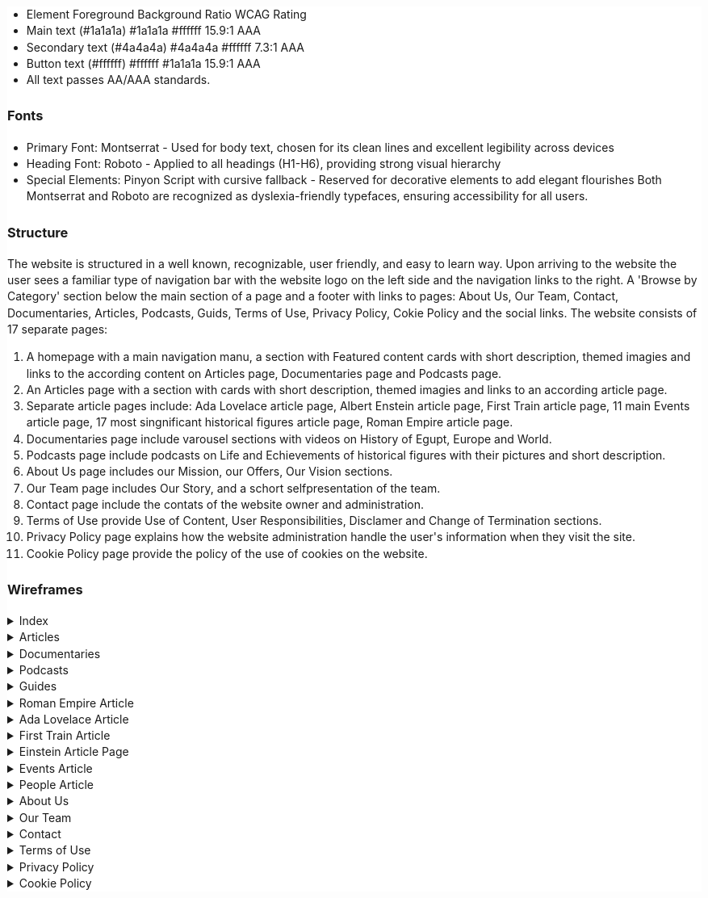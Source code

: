 - Element	Foreground	Background	Ratio	WCAG Rating
- Main text (#1a1a1a)	#1a1a1a	#ffffff	15.9:1	AAA
- Secondary text (#4a4a4a)	#4a4a4a	#ffffff	7.3:1	AAA
- Button text (#ffffff)	#ffffff	#1a1a1a	15.9:1	AAA
- All text passes AA/AAA standards.


### Fonts
- Primary Font: Montserrat - Used for body text, chosen for its clean lines and excellent legibility across devices
- Heading Font: Roboto - Applied to all headings (H1-H6), providing strong visual hierarchy
- Special Elements: Pinyon Script with cursive fallback - Reserved for decorative elements to add elegant flourishes
 Both Montserrat and Roboto are recognized as dyslexia-friendly typefaces, ensuring accessibility for all users.

### Structure
The website is structured in a well known, recognizable, user friendly, and easy to learn way. Upon arriving to the website the user sees a familiar type of navigation bar with the website logo on the left side and the navigation links to the right. A 'Browse by Category' section below the main section of a page and a footer with links to pages: About Us, Our Team, Contact, Documentaries, Articles, Podcasts, Guids, Terms of Use, Privacy Policy, Cokie Policy and the social links.
The website consists of 17 separate pages: 
1. A homepage with a main navigation manu, a section with Featured content cards with short description, themed imagies and links to the according content on Articles page, Documentaries page and Podcasts page.
2. An Articles page with a section with cards with short description, themed imagies and links to an according article page.
3. Separate article pages include: Ada Lovelace article page, Albert Enstein article page, First Train  article page, 11 main Events article page, 17 most singnificant historical figures article page, Roman Empire article page.
4. Documentaries page include varousel sections with videos on History of Egupt, Europe and World.
5. Podcasts page include podcasts on Life and Echievements of historical figures with their pictures and short description.
6. About Us page includes our Mission, our Offers, Our Vision sections.
7. Our Team page includes Our Story, and a schort selfpresentation of the team.
8. Contact page include the contats of the website owner and administration.
9. Terms of Use provide Use of Content, User Responsibilities, Disclamer and Change of Termination sections.
10. Privacy Policy page explains how the website administration handle the user's information when they visit the site.
11. Cookie Policy page provide the policy of the use of cookies on the website.

### Wireframes

<details><summary>Index</summary></details>
<details><summary>Articles</summary></details>
<details><summary>Documentaries</summary></details>
<details><summary>Podcasts</summary></details>
<details><summary>Guides</summary></details>
<details><summary>Roman Empire Article</summary></details>
<details><summary>Ada Lovelace Article</summary></details>
<details><summary>First Train Article</summary></details>
<details><summary>Einstein Article Page</summary></details>
<details><summary>Events Article</summary></details>
<details><summary>People Article</summary></details>
<details><summary>About Us</summary></details>
<details><summary>Our Team</summary></details>
<details><summary>Contact</summary></details>
<details><summary>Terms of Use</summary></details>
<details><summary>Privacy Policy</summary></details>
<details><summary>Cookie Policy</summary></details>
